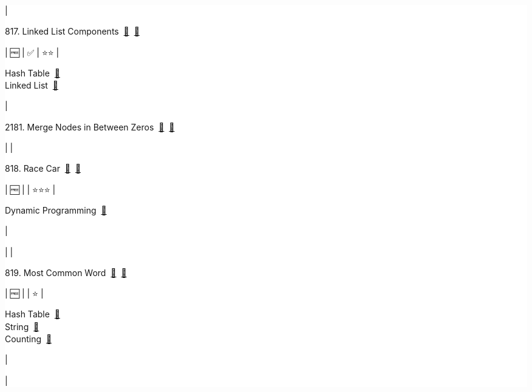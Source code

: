 | <dl><dt>817. Linked List Components&nbsp;&nbsp;[:link:](https://leetcode.com/problems/linked-list-components)&nbsp;&nbsp;[:memo:](../Notes/Questions/0817__linked-list-components)</dt></dl>                                                                                                                | 🆓    | ✅      | ⭐️⭐️       | <dl><dt>Hash Table&nbsp;&nbsp;[:link:](https://leetcode.com/tag/hash-table)</dt><dt>Linked List&nbsp;&nbsp;[:link:](https://leetcode.com/tag/linked-list)</dt></dl>                                                                                                                                                                                                                                                                                                                                                                                                                   | <dl><dt>2181. Merge Nodes in Between Zeros&nbsp;&nbsp;[:link:](https://leetcode.com/problems/merge-nodes-in-between-zeros)&nbsp;&nbsp;[:memo:](../Notes/Questions/2181__merge-nodes-in-between-zeros)</dt></dl>                                                                                                                                                                                                                                                                                                                                                                                                                                                                                                                                                                                              |
| <dl><dt>818. Race Car&nbsp;&nbsp;[:link:](https://leetcode.com/problems/race-car)&nbsp;&nbsp;[:memo:](../Notes/Questions/0818__race-car)</dt></dl>                                                                                                                                                          | 🆓    |        | ⭐️⭐️⭐️     | <dl><dt>Dynamic Programming&nbsp;&nbsp;[:link:](https://leetcode.com/tag/dynamic-programming)</dt></dl>                                                                                                                                                                                                                                                                                                                                                                                                                                                                               | <dl></dl>                                                                                                                                                                                                                                                                                                                                                                                                                                                                                                                                                                                                                                                                                                                                                                                                    |
| <dl><dt>819. Most Common Word&nbsp;&nbsp;[:link:](https://leetcode.com/problems/most-common-word)&nbsp;&nbsp;[:memo:](../Notes/Questions/0819__most-common-word)</dt></dl>                                                                                                                                  | 🆓    |        | ⭐️         | <dl><dt>Hash Table&nbsp;&nbsp;[:link:](https://leetcode.com/tag/hash-table)</dt><dt>String&nbsp;&nbsp;[:link:](https://leetcode.com/tag/string)</dt><dt>Counting&nbsp;&nbsp;[:link:](https://leetcode.com/tag/counting)</dt></dl>                                                                                                                                                                                                                                                                                                                                                     | <dl></dl>                                                                                                                                                                                                                                                                                                                                                                                                                                                                                                                                                                                                                                                                                                                                                                                                    |